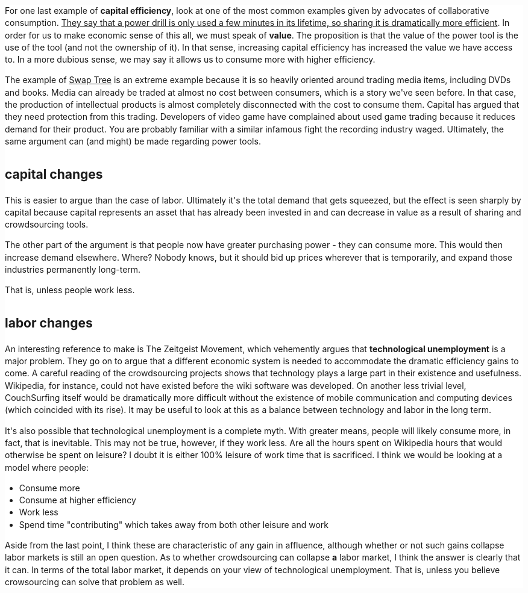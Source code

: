 <p>For one last example of <strong>capital efficiency</strong>, look at one of the most common examples given by advocates of collaborative consumption.  <a href="http://www.youtube.com/watch?v=AQa3kUJPEko" rel="nofollow">They say that a power drill is only used a few minutes in its lifetime, so sharing it is dramatically more efficient</a>.  In order for us to make economic sense of this all, we must speak of <strong>value</strong>.  The proposition is that the value of the power tool is the use of the tool (and not the ownership of it).  In that sense, increasing capital efficiency has increased the value we have access to.  In a more dubious sense, we may say it allows us to consume more with higher efficiency.</p>

<p>The example of <a href="http://market.swap.com/" rel="nofollow">Swap Tree</a> is an extreme example because it is so heavily oriented around trading media items, including DVDs and books.  Media can already be traded at almost no cost between consumers, which is a story we've seen before.  In that case, the production of intellectual products is almost completely disconnected with the cost to consume them.  Capital has argued that they need protection from this trading.  Developers of video game have complained about used game trading because it reduces demand for their product.  You are probably familiar with a similar infamous fight the recording industry waged.  Ultimately, the same argument can (and might) be made regarding power tools.</p>

<h2>capital changes</h2>

<p>This is easier to argue than the case of labor.  Ultimately it's the total demand that gets squeezed, but the effect is seen sharply by capital because capital represents an asset that has already been invested in and can decrease in value as a result of sharing and crowdsourcing tools.</p>

<p>The other part of the argument is that people now have greater purchasing power - they can consume more.  This would then increase demand elsewhere.  Where?  Nobody knows, but it should bid up prices wherever that is temporarily, and expand those industries permanently long-term.</p>

<p>That is, unless people work less.</p>

<h2>labor changes</h2>

<p>An interesting reference to make is The Zeitgeist Movement, which vehemently argues that <strong>technological unemployment</strong> is a major problem.  They go on to argue that a different economic system is needed to accommodate the dramatic efficiency gains to come.  A careful reading of the crowdsourcing projects shows that technology plays a large part in their existence and usefulness.  Wikipedia, for instance, could not have existed before the wiki software was developed.  On another less trivial level, CouchSurfing itself would be dramatically more difficult without the existence of mobile communication and computing devices (which coincided with its rise).  It may be useful to look at this as a balance between technology and labor in the long term.</p>

<p>It's also possible that technological unemployment is a complete myth.  With greater means, people will likely consume more, in fact, that is inevitable.  This may not be true, however, if they work less.  Are all the hours spent on Wikipedia hours that would otherwise be spent on leisure?  I doubt it is either 100% leisure of work time that is sacrificed.  I think we would be looking at a model where people:</p>

<ul>
<li>Consume more</li>
<li>Consume at higher efficiency</li>
<li>Work less</li>
<li>Spend time "contributing" which takes away from both other leisure and work</li>
</ul>

<p>Aside from the last point, I think these are characteristic of any gain in affluence, although whether or not such gains collapse labor markets is still an open question.  As to whether crowdsourcing can collapse <strong>a</strong> labor market, I think the answer is clearly that it can.  In terms of the total labor market, it depends on your view of technological unemployment.  That is, unless you believe crowsourcing can solve that problem as well.</p>
